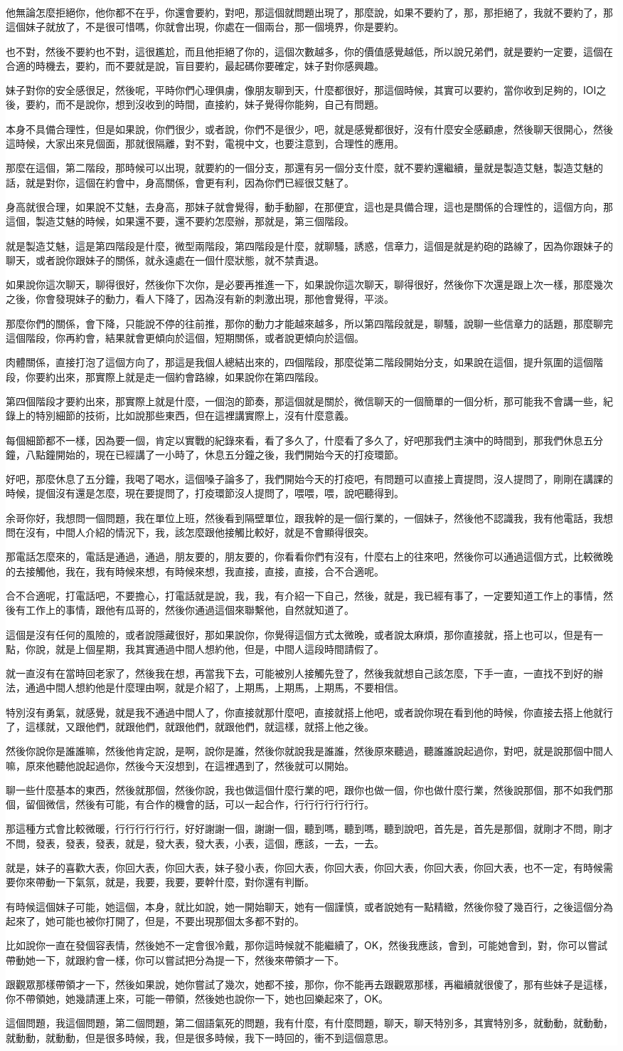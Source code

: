 他無論怎麼拒絕你，他你都不在乎，你還會要約，對吧，那這個就問題出現了，那麼說，如果不要約了，那，那拒絕了，我就不要約了，那這個妹子就放了，不是很可惜嗎，你就會出現，你處在一個兩台，那一個境界，你是要約。

也不對，然後不要約也不對，這很尷尬，而且他拒絕了你的，這個次數越多，你的價值感覺越低，所以說兄弟們，就是要約一定要，這個在合適的時機去，要約，而不要就是說，盲目要約，最起碼你要確定，妹子對你感興趣。

妹子對你的安全感很足，然後呢，平時你們心理俱虜，像朋友聊到天，什麼都很好，那這個時候，其實可以要約，當你收到足夠的，IOI之後，要約，而不是說你，想到沒收到的時間，直接約，妹子覺得你能夠，自己有問題。

本身不具備合理性，但是如果說，你們很少，或者說，你們不是很少，吧，就是感覺都很好，沒有什麼安全感顧慮，然後聊天很開心，然後這時候，大家出來見個面，那就很隔離，對不對，電視中文，也要注意到，合理性的應用。

那麼在這個，第二階段，那時候可以出現，就要約的一個分支，那還有另一個分支什麼，就不要約還繼續，量就是製造艾魅，製造艾魅的話，就是對你，這個在約會中，身高關係，會更有利，因為你們已經很艾魅了。

身高就很合理，如果說不艾魅，去身高，那妹子就會覺得，動手動腳，在那便宜，這也是具備合理，這也是關係的合理性的，這個方向，那這個，製造艾魅的時候，如果還不要，還不要約怎麼辦，那就是，第三個階段。

就是製造艾魅，這是第四階段是什麼，微型兩階段，第四階段是什麼，就聊騷，誘惑，信章力，這個是就是約砲的路線了，因為你跟妹子的聊天，或者說你跟妹子的關係，就永遠處在一個什麼狀態，就不禁責退。

如果說你這次聊天，聊得很好，然後你下次你，是必要再推進一下，如果說你這次聊天，聊得很好，然後你下次還是跟上次一樣，那麼幾次之後，你會發現妹子的動力，看人下降了，因為沒有新的刺激出現，那他會覺得，平淡。

那麼你們的關係，會下降，只能說不停的往前推，那你的動力才能越來越多，所以第四階段就是，聊騷，說聊一些信章力的話題，那麼聊完這個階段，你再約會，結果就會更傾向於這個，短期關係，或者說更傾向於這個。

肉體關係，直接打泡了這個方向了，那這是我個人總結出來的，四個階段，那麼從第二階段開始分支，如果說在這個，提升氛圍的這個階段，你要約出來，那實際上就是走一個約會路線，如果說你在第四階段。

第四個階段才要約出來，那實際上就是什麼，一個泡的節奏，那這個就是關於，微信聊天的一個簡單的一個分析，那可能我不會講一些，紀錄上的特別細節的技術，比如說那些東西，但在這裡講實際上，沒有什麼意義。

每個細節都不一樣，因為要一個，肯定以實戰的紀錄來看，看了多久了，什麼看了多久了，好吧那我們主演中的時間到，那我們休息五分鐘，八點鐘開始的，現在已經講了一小時了，休息五分鐘之後，我們開始今天的打疫環節。

好吧，那麼休息了五分鐘，我喝了喝水，這個嗓子論多了，我們開始今天的打疫吧，有問題可以直接上賣提問，沒人提問了，剛剛在講課的時候，提個沒有還是怎麼，現在要提問了，打疫環節沒人提問了，喂喂，喂，說吧聽得到。

余哥你好，我想問一個問題，我在單位上班，然後看到隔壁單位，跟我幹的是一個行業的，一個妹子，然後他不認識我，我有他電話，我想問在沒有，中間人介紹的情況下，我，該怎麼跟他接觸比較好，就是不會顯得很突。

那電話怎麼來的，電話是通過，通過，朋友要的，朋友要的，你看看你們有沒有，什麼右上的往來吧，然後你可以通過這個方式，比較微晚的去接觸他，我在，我有時候來想，有時候來想，我直接，直接，直接，合不合適呢。

合不合適呢，打電話吧，不要擔心，打電話就是說，我，我，有介紹一下自己，然後，就是，我已經有事了，一定要知道工作上的事情，然後有工作上的事情，跟他有瓜哥的，然後你通過這個來聯繫他，自然就知道了。

這個是沒有任何的風險的，或者說隱藏很好，那如果說你，你覺得這個方式太微晚，或者說太麻煩，那你直接就，搭上也可以，但是有一點，你說，就是上個星期，我其實通過中間人想約他，但是，中間人這段時間請假了。

就一直沒有在當時回老家了，然後我在想，再當我下去，可能被別人接觸先登了，然後我就想自己該怎麼，下手一直，一直找不到好的辦法，通過中間人想約他是什麼理由啊，就是介紹了，上期馬，上期馬，上期馬，不要相信。

特別沒有勇氣，就感覺，就是我不通過中間人了，你直接就那什麼吧，直接就搭上他吧，或者說你現在看到他的時候，你直接去搭上他就行了，這樣就，又跟他們，就跟他們，就跟他們，就跟他們，就這樣，就搭上他之後。

然後你說你是誰誰嘛，然後他肯定說，是啊，說你是誰，然後你就說我是誰誰，然後原來聽過，聽誰誰說起過你，對吧，就是說那個中間人嘛，原來他聽他說起過你，然後今天沒想到，在這裡遇到了，然後就可以開始。

聊一些什麼基本的東西，然後就那個，然後你說，我也做這個什麼行業的吧，跟你也做一個，你也做什麼行業，然後說那個，那不如我們那個，留個微信，然後有可能，有合作的機會的話，可以一起合作，行行行行行行行。

那這種方式會比較微暖，行行行行行行，好好謝謝一個，謝謝一個，聽到嗎，聽到嗎，聽到說吧，首先是，首先是那個，就剛才不問，剛才不問，發表，發表，發表，就是，發大表，發大表，小表，這個，應該，一去，一去。

就是，妹子的喜歡大表，你回大表，你回大表，妹子發小表，你回大表，你回大表，你回大表，你回大表，你回大表，也不一定，有時候需要你來帶動一下氣氛，就是，我要，我要，要幹什麼，對你還有判斷。

有時候這個妹子可能，她這個，本身，就比如說，她一開始聊天，她有一個謹慎，或者說她有一點精緻，然後你發了幾百行，之後這個分為起來了，她可能也被你打開了，但是，不要出現那個太多都不對的。

比如說你一直在發個容表情，然後她不一定會很冷戴，那你這時候就不能繼續了，OK，然後我應該，會到，可能她會到，對，你可以嘗試帶動她一下，就跟約會一樣，你可以嘗試把分為提一下，然後來帶領才一下。

跟觀眾那樣帶領才一下，然後如果說，她你嘗試了幾次，她都不接，那你，你不能再去跟觀眾那樣，再繼續就很傻了，那有些妹子是這樣，你不帶領她，她幾請運上來，可能一帶領，然後她也說你一下，她也回樂起來了，OK。

這個問題，我這個問題，第二個問題，第二個語氣死的問題，我有什麼，有什麼問題，聊天，聊天特別多，其實特別多，就動動，就動動，就動動，就動動，但是很多時候，我，但是很多時候，我下一時回的，衝不到這個意思。
